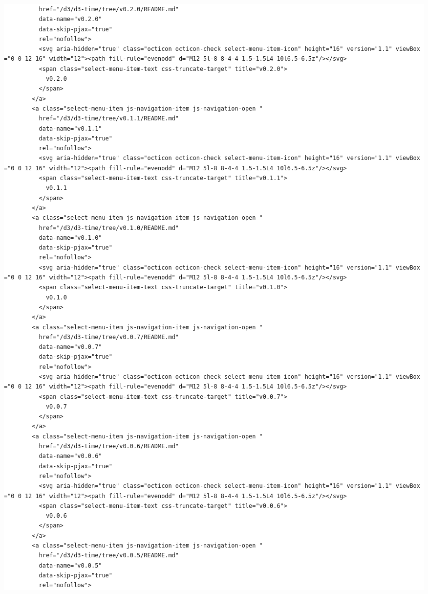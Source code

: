               href="/d3/d3-time/tree/v0.2.0/README.md"
              data-name="v0.2.0"
              data-skip-pjax="true"
              rel="nofollow">
              <svg aria-hidden="true" class="octicon octicon-check select-menu-item-icon" height="16" version="1.1" viewBox="0 0 12 16" width="12"><path fill-rule="evenodd" d="M12 5l-8 8-4-4 1.5-1.5L4 10l6.5-6.5z"/></svg>
              <span class="select-menu-item-text css-truncate-target" title="v0.2.0">
                v0.2.0
              </span>
            </a>
            <a class="select-menu-item js-navigation-item js-navigation-open "
              href="/d3/d3-time/tree/v0.1.1/README.md"
              data-name="v0.1.1"
              data-skip-pjax="true"
              rel="nofollow">
              <svg aria-hidden="true" class="octicon octicon-check select-menu-item-icon" height="16" version="1.1" viewBox="0 0 12 16" width="12"><path fill-rule="evenodd" d="M12 5l-8 8-4-4 1.5-1.5L4 10l6.5-6.5z"/></svg>
              <span class="select-menu-item-text css-truncate-target" title="v0.1.1">
                v0.1.1
              </span>
            </a>
            <a class="select-menu-item js-navigation-item js-navigation-open "
              href="/d3/d3-time/tree/v0.1.0/README.md"
              data-name="v0.1.0"
              data-skip-pjax="true"
              rel="nofollow">
              <svg aria-hidden="true" class="octicon octicon-check select-menu-item-icon" height="16" version="1.1" viewBox="0 0 12 16" width="12"><path fill-rule="evenodd" d="M12 5l-8 8-4-4 1.5-1.5L4 10l6.5-6.5z"/></svg>
              <span class="select-menu-item-text css-truncate-target" title="v0.1.0">
                v0.1.0
              </span>
            </a>
            <a class="select-menu-item js-navigation-item js-navigation-open "
              href="/d3/d3-time/tree/v0.0.7/README.md"
              data-name="v0.0.7"
              data-skip-pjax="true"
              rel="nofollow">
              <svg aria-hidden="true" class="octicon octicon-check select-menu-item-icon" height="16" version="1.1" viewBox="0 0 12 16" width="12"><path fill-rule="evenodd" d="M12 5l-8 8-4-4 1.5-1.5L4 10l6.5-6.5z"/></svg>
              <span class="select-menu-item-text css-truncate-target" title="v0.0.7">
                v0.0.7
              </span>
            </a>
            <a class="select-menu-item js-navigation-item js-navigation-open "
              href="/d3/d3-time/tree/v0.0.6/README.md"
              data-name="v0.0.6"
              data-skip-pjax="true"
              rel="nofollow">
              <svg aria-hidden="true" class="octicon octicon-check select-menu-item-icon" height="16" version="1.1" viewBox="0 0 12 16" width="12"><path fill-rule="evenodd" d="M12 5l-8 8-4-4 1.5-1.5L4 10l6.5-6.5z"/></svg>
              <span class="select-menu-item-text css-truncate-target" title="v0.0.6">
                v0.0.6
              </span>
            </a>
            <a class="select-menu-item js-navigation-item js-navigation-open "
              href="/d3/d3-time/tree/v0.0.5/README.md"
              data-name="v0.0.5"
              data-skip-pjax="true"
              rel="nofollow">